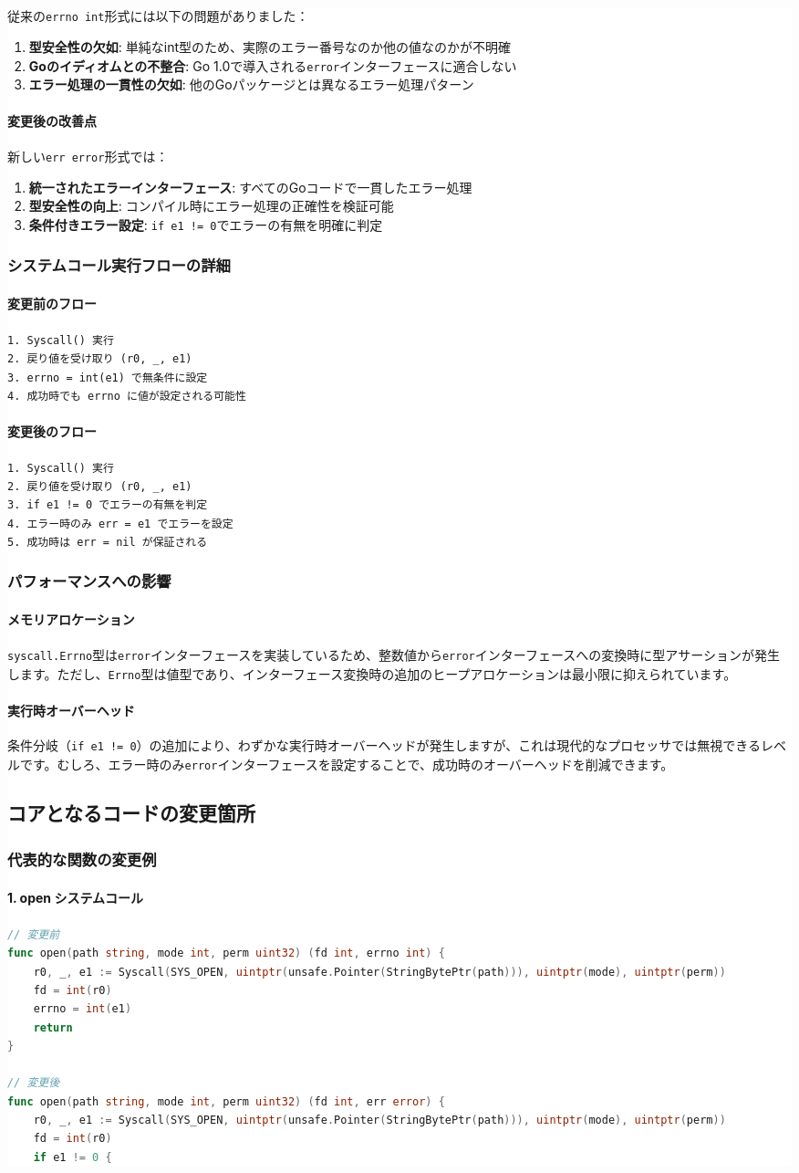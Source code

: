 従来の`errno int`形式には以下の問題がありました：

1. **型安全性の欠如**: 単純なint型のため、実際のエラー番号なのか他の値なのかが不明確
2. **Goのイディオムとの不整合**: Go 1.0で導入される`error`インターフェースに適合しない
3. **エラー処理の一貫性の欠如**: 他のGoパッケージとは異なるエラー処理パターン

#### 変更後の改善点

新しい`err error`形式では：

1. **統一されたエラーインターフェース**: すべてのGoコードで一貫したエラー処理
2. **型安全性の向上**: コンパイル時にエラー処理の正確性を検証可能
3. **条件付きエラー設定**: `if e1 != 0`でエラーの有無を明確に判定

### システムコール実行フローの詳細

#### 変更前のフロー
```
1. Syscall() 実行
2. 戻り値を受け取り (r0, _, e1)
3. errno = int(e1) で無条件に設定
4. 成功時でも errno に値が設定される可能性
```

#### 変更後のフロー
```
1. Syscall() 実行
2. 戻り値を受け取り (r0, _, e1)  
3. if e1 != 0 でエラーの有無を判定
4. エラー時のみ err = e1 でエラーを設定
5. 成功時は err = nil が保証される
```

### パフォーマンスへの影響

#### メモリアロケーション

`syscall.Errno`型は`error`インターフェースを実装しているため、整数値から`error`インターフェースへの変換時に型アサーションが発生します。ただし、`Errno`型は値型であり、インターフェース変換時の追加のヒープアロケーションは最小限に抑えられています。

#### 実行時オーバーヘッド

条件分岐（`if e1 != 0`）の追加により、わずかな実行時オーバーヘッドが発生しますが、これは現代的なプロセッサでは無視できるレベルです。むしろ、エラー時のみ`error`インターフェースを設定することで、成功時のオーバーヘッドを削減できます。

## コアとなるコードの変更箇所

### 代表的な関数の変更例

#### 1. open システムコール
```go
// 変更前
func open(path string, mode int, perm uint32) (fd int, errno int) {
    r0, _, e1 := Syscall(SYS_OPEN, uintptr(unsafe.Pointer(StringBytePtr(path))), uintptr(mode), uintptr(perm))
    fd = int(r0)
    errno = int(e1)
    return
}

// 変更後
func open(path string, mode int, perm uint32) (fd int, err error) {
    r0, _, e1 := Syscall(SYS_OPEN, uintptr(unsafe.Pointer(StringBytePtr(path))), uintptr(mode), uintptr(perm))
    fd = int(r0)
    if e1 != 0 {
```